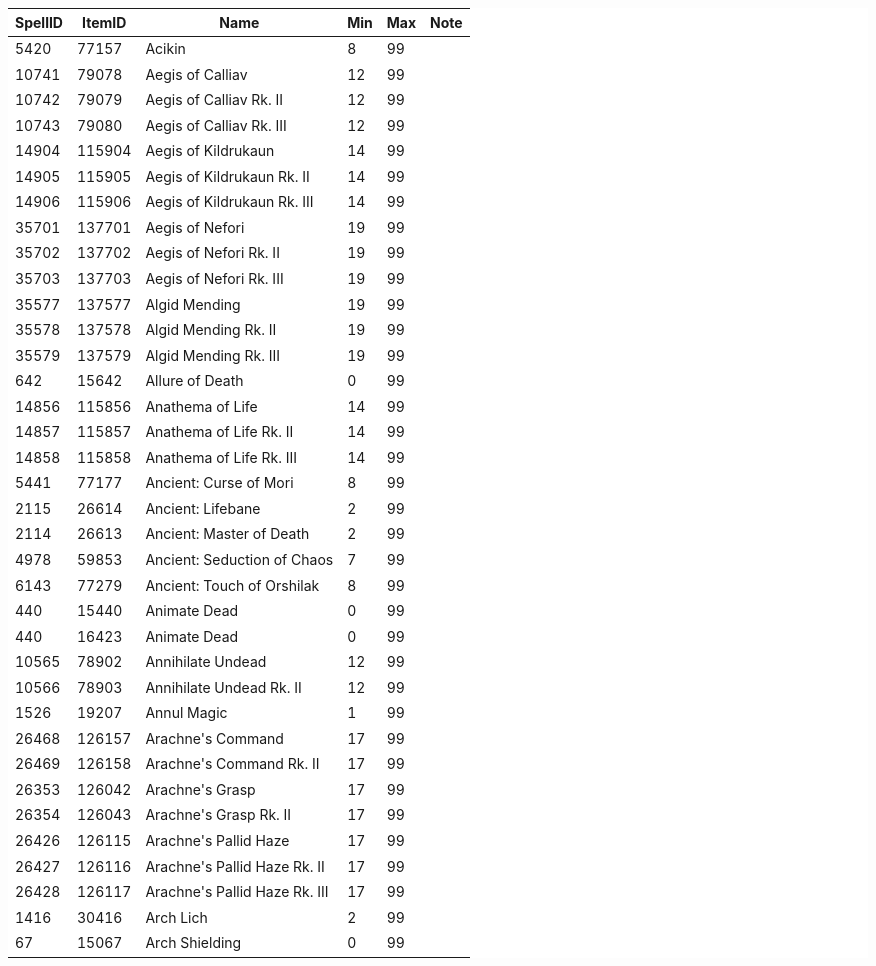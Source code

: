 |SpellID|ItemID|Name|Min|Max|Note|
|-------|------|----|---|---|----|
|5420|77157|Acikin|8|99||
|10741|79078|Aegis of Calliav|12|99||
|10742|79079|Aegis of Calliav Rk. II|12|99||
|10743|79080|Aegis of Calliav Rk. III|12|99||
|14904|115904|Aegis of Kildrukaun|14|99||
|14905|115905|Aegis of Kildrukaun Rk. II|14|99||
|14906|115906|Aegis of Kildrukaun Rk. III|14|99||
|35701|137701|Aegis of Nefori|19|99||
|35702|137702|Aegis of Nefori Rk. II|19|99||
|35703|137703|Aegis of Nefori Rk. III|19|99||
|35577|137577|Algid Mending|19|99||
|35578|137578|Algid Mending Rk. II|19|99||
|35579|137579|Algid Mending Rk. III|19|99||
|642|15642|Allure of Death|0|99||
|14856|115856|Anathema of Life|14|99||
|14857|115857|Anathema of Life Rk. II|14|99||
|14858|115858|Anathema of Life Rk. III|14|99||
|5441|77177|Ancient: Curse of Mori|8|99||
|2115|26614|Ancient: Lifebane|2|99||
|2114|26613|Ancient: Master of Death|2|99||
|4978|59853|Ancient: Seduction of Chaos|7|99||
|6143|77279|Ancient: Touch of Orshilak|8|99||
|440|15440|Animate Dead|0|99||
|440|16423|Animate Dead|0|99||
|10565|78902|Annihilate Undead|12|99||
|10566|78903|Annihilate Undead Rk. II|12|99||
|1526|19207|Annul Magic|1|99||
|26468|126157|Arachne's Command|17|99||
|26469|126158|Arachne's Command Rk. II|17|99||
|26353|126042|Arachne's Grasp|17|99||
|26354|126043|Arachne's Grasp Rk. II|17|99||
|26426|126115|Arachne's Pallid Haze|17|99||
|26427|126116|Arachne's Pallid Haze Rk. II|17|99||
|26428|126117|Arachne's Pallid Haze Rk. III|17|99||
|1416|30416|Arch Lich|2|99||
|67|15067|Arch Shielding|0|99||